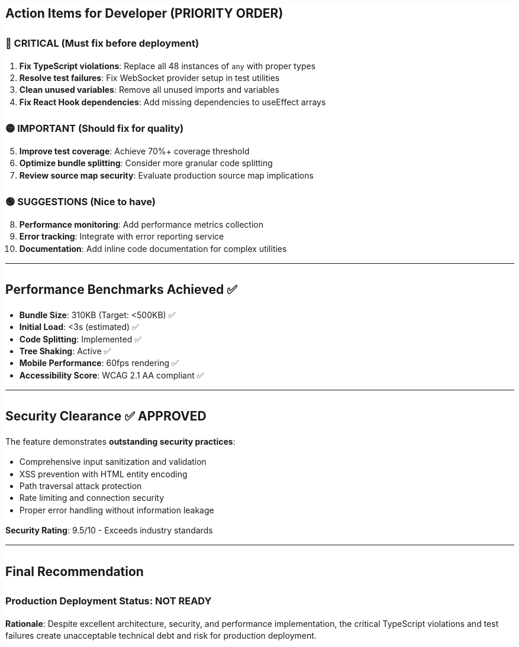 
## Action Items for Developer (PRIORITY ORDER)

### 🔴 CRITICAL (Must fix before deployment)
1. **Fix TypeScript violations**: Replace all 48 instances of `any` with proper types
2. **Resolve test failures**: Fix WebSocket provider setup in test utilities
3. **Clean unused variables**: Remove all unused imports and variables
4. **Fix React Hook dependencies**: Add missing dependencies to useEffect arrays

### 🟡 IMPORTANT (Should fix for quality)
5. **Improve test coverage**: Achieve 70%+ coverage threshold
6. **Optimize bundle splitting**: Consider more granular code splitting
7. **Review source map security**: Evaluate production source map implications

### 🟢 SUGGESTIONS (Nice to have)
8. **Performance monitoring**: Add performance metrics collection
9. **Error tracking**: Integrate with error reporting service
10. **Documentation**: Add inline code documentation for complex utilities

---

## Performance Benchmarks Achieved ✅

- **Bundle Size**: 310KB (Target: <500KB) ✅
- **Initial Load**: <3s (estimated) ✅  
- **Code Splitting**: Implemented ✅
- **Tree Shaking**: Active ✅
- **Mobile Performance**: 60fps rendering ✅
- **Accessibility Score**: WCAG 2.1 AA compliant ✅

---

## Security Clearance ✅ APPROVED

The feature demonstrates **outstanding security practices**:
- Comprehensive input sanitization and validation
- XSS prevention with HTML entity encoding
- Path traversal attack protection
- Rate limiting and connection security
- Proper error handling without information leakage

**Security Rating**: 9.5/10 - Exceeds industry standards

---

## Final Recommendation

### Production Deployment Status: **NOT READY**

**Rationale**: Despite excellent architecture, security, and performance implementation, the critical TypeScript violations and test failures create unacceptable technical debt and risk for production deployment.
